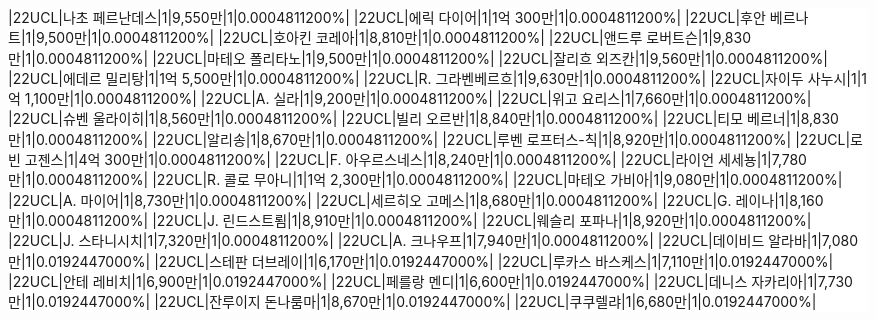 |22UCL|나초 페르난데스|1|9,550만|1|0.0004811200%|
|22UCL|에릭 다이어|1|1억 300만|1|0.0004811200%|
|22UCL|후안 베르나트|1|9,500만|1|0.0004811200%|
|22UCL|호아킨 코레아|1|8,810만|1|0.0004811200%|
|22UCL|앤드루 로버트슨|1|9,830만|1|0.0004811200%|
|22UCL|마테오 폴리타노|1|9,500만|1|0.0004811200%|
|22UCL|잘리흐 외즈칸|1|9,560만|1|0.0004811200%|
|22UCL|에데르 밀리탕|1|1억 5,500만|1|0.0004811200%|
|22UCL|R. 그라벤베르흐|1|9,630만|1|0.0004811200%|
|22UCL|자이두 사누시|1|1억 1,100만|1|0.0004811200%|
|22UCL|A. 실라|1|9,200만|1|0.0004811200%|
|22UCL|위고 요리스|1|7,660만|1|0.0004811200%|
|22UCL|슈벤 울라이히|1|8,560만|1|0.0004811200%|
|22UCL|빌리 오르반|1|8,840만|1|0.0004811200%|
|22UCL|티모 베르너|1|8,830만|1|0.0004811200%|
|22UCL|알리송|1|8,670만|1|0.0004811200%|
|22UCL|루벤 로프터스-칙|1|8,920만|1|0.0004811200%|
|22UCL|로빈 고젠스|1|4억 300만|1|0.0004811200%|
|22UCL|F. 아우르스네스|1|8,240만|1|0.0004811200%|
|22UCL|라이언 세세뇽|1|7,780만|1|0.0004811200%|
|22UCL|R. 콜로 무아니|1|1억 2,300만|1|0.0004811200%|
|22UCL|마테오 가비아|1|9,080만|1|0.0004811200%|
|22UCL|A. 마이어|1|8,730만|1|0.0004811200%|
|22UCL|세르히오 고메스|1|8,680만|1|0.0004811200%|
|22UCL|G. 레이나|1|8,160만|1|0.0004811200%|
|22UCL|J. 린드스트룀|1|8,910만|1|0.0004811200%|
|22UCL|웨슬리 포파나|1|8,920만|1|0.0004811200%|
|22UCL|J. 스타니시치|1|7,320만|1|0.0004811200%|
|22UCL|A. 크나우프|1|7,940만|1|0.0004811200%|
|22UCL|데이비드 알라바|1|7,080만|1|0.0192447000%|
|22UCL|스테판 더브레이|1|6,170만|1|0.0192447000%|
|22UCL|루카스 바스케스|1|7,110만|1|0.0192447000%|
|22UCL|안테 레비치|1|6,900만|1|0.0192447000%|
|22UCL|페를랑 멘디|1|6,600만|1|0.0192447000%|
|22UCL|데니스 자카리아|1|7,730만|1|0.0192447000%|
|22UCL|잔루이지 돈나룸마|1|8,670만|1|0.0192447000%|
|22UCL|쿠쿠렐랴|1|6,680만|1|0.0192447000%|